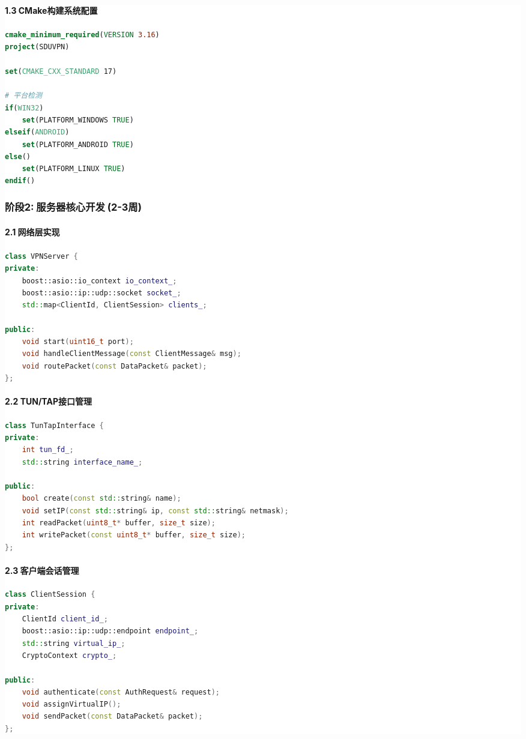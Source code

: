 #### 1.3 CMake构建系统配置
```cmake
cmake_minimum_required(VERSION 3.16)
project(SDUVPN)

set(CMAKE_CXX_STANDARD 17)

# 平台检测
if(WIN32)
    set(PLATFORM_WINDOWS TRUE)
elseif(ANDROID)
    set(PLATFORM_ANDROID TRUE)
else()
    set(PLATFORM_LINUX TRUE)
endif()
```

### 阶段2: 服务器核心开发 (2-3周)

#### 2.1 网络层实现
```cpp
class VPNServer {
private:
    boost::asio::io_context io_context_;
    boost::asio::ip::udp::socket socket_;
    std::map<ClientId, ClientSession> clients_;
    
public:
    void start(uint16_t port);
    void handleClientMessage(const ClientMessage& msg);
    void routePacket(const DataPacket& packet);
};
```

#### 2.2 TUN/TAP接口管理
```cpp
class TunTapInterface {
private:
    int tun_fd_;
    std::string interface_name_;
    
public:
    bool create(const std::string& name);
    void setIP(const std::string& ip, const std::string& netmask);
    int readPacket(uint8_t* buffer, size_t size);
    int writePacket(const uint8_t* buffer, size_t size);
};
```

#### 2.3 客户端会话管理
```cpp
class ClientSession {
private:
    ClientId client_id_;
    boost::asio::ip::udp::endpoint endpoint_;
    std::string virtual_ip_;
    CryptoContext crypto_;
    
public:
    void authenticate(const AuthRequest& request);
    void assignVirtualIP();
    void sendPacket(const DataPacket& packet);
};
```
